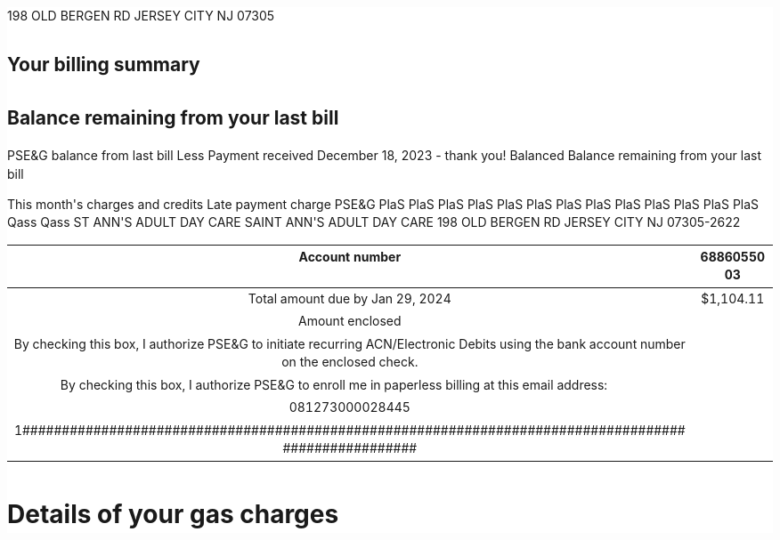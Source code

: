198 OLD BERGEN RD
JERSEY CITY NJ 07305

## Your billing summary

## Balance remaining from your last bill

PSE\&G balance from last bill
Less Payment received December 18, 2023 - thank you!
Balanced
Balance remaining from your last bill

This month's charges and credits
Late payment charge
PSE\&G
PlaS
PlaS
PlaS
PlaS
PlaS
PlaS
PlaS
PlaS
PlaS
PlaS
PlaS
PlaS
PlaS
Qass
Qass
ST ANN'S ADULT DAY CARE
SAINT ANN'S ADULT DAY CARE
198 OLD BERGEN RD
JERSEY CITY NJ 07305-2622

| Account number | 6886055003 |
| :--: | :--: |
| Total amount due by Jan 29, 2024 | \$1,104.11 |
| Amount enclosed |  |
| By checking this box, I authorize PSE\&G to initiate recurring ACN/Electronic Debits using the bank account number on the enclosed check. |  |
| By checking this box, I authorize PSE\&G to enroll me in paperless billing at this email address: $\qquad$ |  |
| 081273000028445 |  |
| 1\#\#\#\#\#\#\#\#\#\#\#\#\#\#\#\#\#\#\#\#\#\#\#\#\#\#\#\#\#\#\#\#\#\#\#\#\#\#\#\#\#\#\#\#\#\#\#\#\#\#\#\#\#\#\#\#\#\#\#\#\#\#\#\#\#\#\#\#\#\#\#\#\#\#\#\#\#\#\#\#\#\#\#\#\#\#\#\#\#\#\#\#\#\#\#\#\#\#\#\#\#

# Details of your gas charges 

